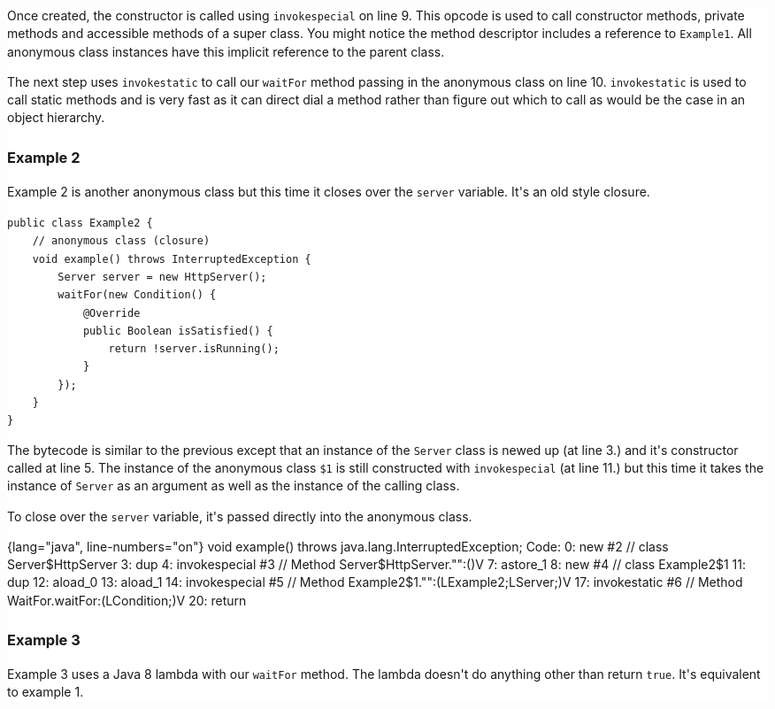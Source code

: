 Once created, the constructor is called using `invokespecial` on line 9. This opcode is used to call constructor methods, private methods and accessible methods of a super class. You might notice the method descriptor includes a reference to `Example1`. All anonymous class instances have this implicit reference to the parent class.

The next step uses `invokestatic` to call our `waitFor` method passing in the anonymous class on line 10. `invokestatic` is used to call static methods and is very fast as it can direct dial a method rather than figure out which to call as would be the case in an object hierarchy.


### Example 2

Example 2 is another anonymous class but this time it closes over the `server` variable. It's an old style closure.

    public class Example2 {
        // anonymous class (closure)
        void example() throws InterruptedException {
            Server server = new HttpServer();
            waitFor(new Condition() {
                @Override
                public Boolean isSatisfied() {
                    return !server.isRunning();
                }
            });
        }
    }


The bytecode is similar to the previous except that an instance of the `Server` class is newed up (at line 3.) and it's constructor called at line 5. The instance of the anonymous class `$1` is still constructed with `invokespecial` (at line 11.) but this time it takes the instance of `Server` as an argument as well as the instance of the calling class.

To close over the `server` variable, it's passed directly into the anonymous class.

{lang="java", line-numbers="on"}
    void example() throws java.lang.InterruptedException;
        Code:
           0: new           #2  // class Server$HttpServer
           3: dup
           4: invokespecial #3  // Method Server$HttpServer."<init>":()V
           7: astore_1
           8: new           #4  // class Example2$1
          11: dup
          12: aload_0
          13: aload_1
          14: invokespecial #5  // Method Example2$1."<init>":(LExample2;LServer;)V
          17: invokestatic  #6  // Method WaitFor.waitFor:(LCondition;)V
          20: return


### Example 3

Example 3 uses a Java 8 lambda with our `waitFor` method. The lambda doesn't do anything other than return `true`. It's equivalent to example 1.
